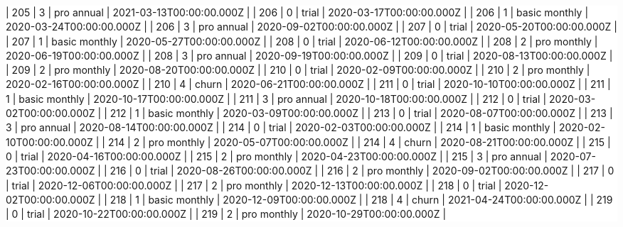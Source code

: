 | 205         | 3       | pro annual    | 2021-03-13T00:00:00.000Z |
| 206         | 0       | trial         | 2020-03-17T00:00:00.000Z |
| 206         | 1       | basic monthly | 2020-03-24T00:00:00.000Z |
| 206         | 3       | pro annual    | 2020-09-02T00:00:00.000Z |
| 207         | 0       | trial         | 2020-05-20T00:00:00.000Z |
| 207         | 1       | basic monthly | 2020-05-27T00:00:00.000Z |
| 208         | 0       | trial         | 2020-06-12T00:00:00.000Z |
| 208         | 2       | pro monthly   | 2020-06-19T00:00:00.000Z |
| 208         | 3       | pro annual    | 2020-09-19T00:00:00.000Z |
| 209         | 0       | trial         | 2020-08-13T00:00:00.000Z |
| 209         | 2       | pro monthly   | 2020-08-20T00:00:00.000Z |
| 210         | 0       | trial         | 2020-02-09T00:00:00.000Z |
| 210         | 2       | pro monthly   | 2020-02-16T00:00:00.000Z |
| 210         | 4       | churn         | 2020-06-21T00:00:00.000Z |
| 211         | 0       | trial         | 2020-10-10T00:00:00.000Z |
| 211         | 1       | basic monthly | 2020-10-17T00:00:00.000Z |
| 211         | 3       | pro annual    | 2020-10-18T00:00:00.000Z |
| 212         | 0       | trial         | 2020-03-02T00:00:00.000Z |
| 212         | 1       | basic monthly | 2020-03-09T00:00:00.000Z |
| 213         | 0       | trial         | 2020-08-07T00:00:00.000Z |
| 213         | 3       | pro annual    | 2020-08-14T00:00:00.000Z |
| 214         | 0       | trial         | 2020-02-03T00:00:00.000Z |
| 214         | 1       | basic monthly | 2020-02-10T00:00:00.000Z |
| 214         | 2       | pro monthly   | 2020-05-07T00:00:00.000Z |
| 214         | 4       | churn         | 2020-08-21T00:00:00.000Z |
| 215         | 0       | trial         | 2020-04-16T00:00:00.000Z |
| 215         | 2       | pro monthly   | 2020-04-23T00:00:00.000Z |
| 215         | 3       | pro annual    | 2020-07-23T00:00:00.000Z |
| 216         | 0       | trial         | 2020-08-26T00:00:00.000Z |
| 216         | 2       | pro monthly   | 2020-09-02T00:00:00.000Z |
| 217         | 0       | trial         | 2020-12-06T00:00:00.000Z |
| 217         | 2       | pro monthly   | 2020-12-13T00:00:00.000Z |
| 218         | 0       | trial         | 2020-12-02T00:00:00.000Z |
| 218         | 1       | basic monthly | 2020-12-09T00:00:00.000Z |
| 218         | 4       | churn         | 2021-04-24T00:00:00.000Z |
| 219         | 0       | trial         | 2020-10-22T00:00:00.000Z |
| 219         | 2       | pro monthly   | 2020-10-29T00:00:00.000Z |
